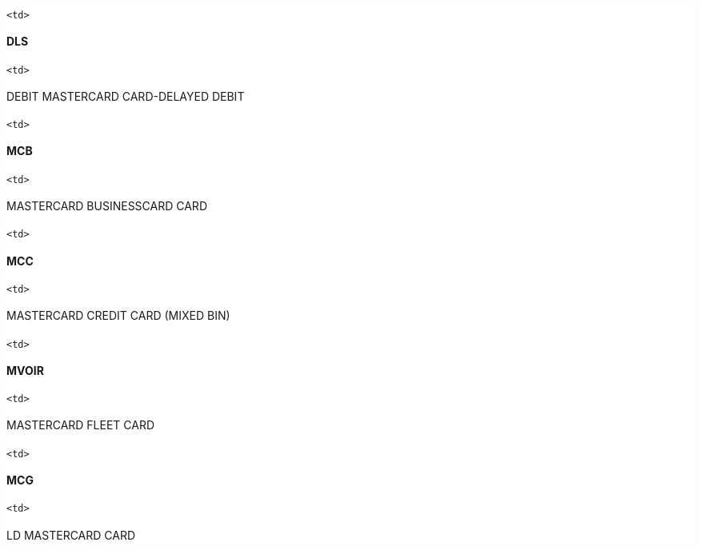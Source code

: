    </tr>
 
   <tr>
 
    <td>

<b>DLS</b>
    </td>
 
    <td>
DEBIT MASTERCARD CARD-DELAYED DEBIT
    </td>
 
   </tr>
 
   <tr>
 
    <td>

<b>MCB</b>
    </td>
 
    <td>
MASTERCARD BUSINESSCARD CARD
    </td>
 
   </tr>
 
   <tr>
 
    <td>

<b>MCC</b>
    </td>
 
    <td>
MASTERCARD CREDIT CARD (MIXED BIN)
    </td>
 
   </tr>
 
   <tr>
 
    <td>

<b>MVOIR</b>
    </td>
 
    <td>
MASTERCARD FLEET CARD
    </td>
 
   </tr>
 
   <tr>
 
    <td>

<b>MCG</b>
    </td>
 
    <td>
LD MASTERCARD CARD
    </td>
 